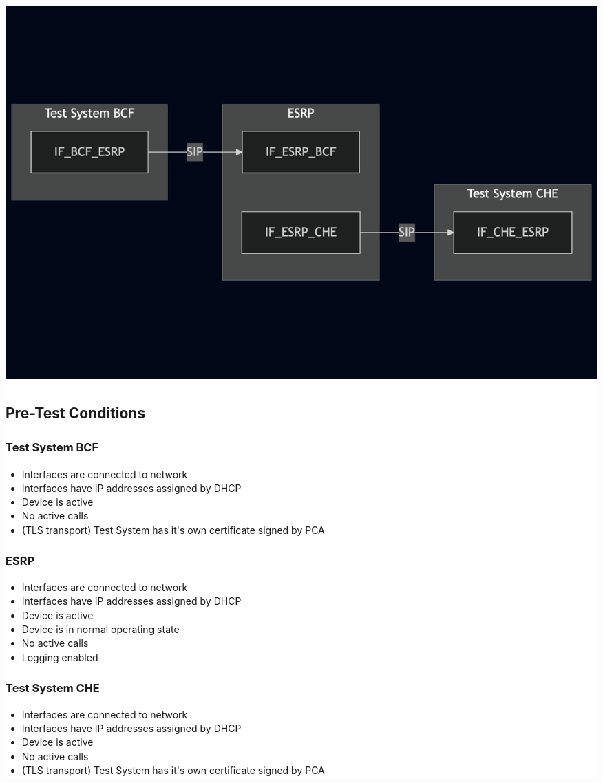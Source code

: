 
![image](../_assets/ESRP/TD_ESRP_004_Connectivity_Diagram.png)


## Pre-Test Conditions
### Test System BCF
* Interfaces are connected to network
* Interfaces have IP addresses assigned by DHCP
* Device is active
* No active calls
* (TLS transport) Test System has it's own certificate signed by PCA

### ESRP
* Interfaces are connected to network
* Interfaces have IP addresses assigned by DHCP
* Device is active
* Device is in normal operating state
* No active calls
* Logging enabled

### Test System CHE
* Interfaces are connected to network
* Interfaces have IP addresses assigned by DHCP
* Device is active
* No active calls
* (TLS transport) Test System has it's own certificate signed by PCA
